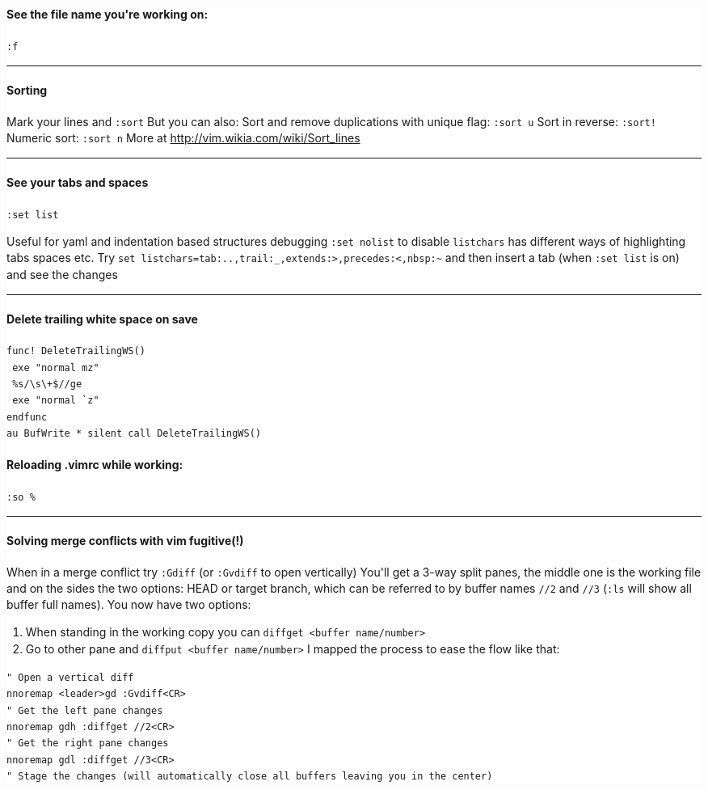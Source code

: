 #### See the file name you're working on:
```
:f
```

---

#### Sorting
Mark your lines and `:sort`
But you can also:
Sort and remove duplications with unique flag:
`:sort u`
Sort in reverse:
`:sort!`
Numeric sort:
`:sort n`
More at http://vim.wikia.com/wiki/Sort_lines

---

#### See your tabs and spaces
```
:set list
```
Useful for yaml and indentation based structures debugging
`:set nolist` to disable
`listchars` has different ways of highlighting tabs spaces etc.
Try `set listchars=tab:..,trail:_,extends:>,precedes:<,nbsp:~` and then insert a tab (when `:set list` is on) and see the changes

---

#### Delete trailing white space on save
```
func! DeleteTrailingWS()
 exe "normal mz"
 %s/\s\+$//ge
 exe "normal `z"
endfunc
au BufWrite * silent call DeleteTrailingWS()
```

#### Reloading .vimrc while working:
```
:so %
```

---

#### Solving merge conflicts with vim fugitive(!)
When in a merge conflict try `:Gdiff` (or `:Gvdiff` to open vertically)
You'll get a 3-way split panes, the middle one is the working file and on the sides the two options: HEAD or target branch, which can be referred to by buffer names `//2` and `//3` (`:ls` will show all buffer full names).
You now have two options:
1. When standing in the working copy you can `diffget <buffer name/number>`
2. Go to other pane and `diffput <buffer name/number>`
I mapped the process to ease the flow like that:
```
" Open a vertical diff
nnoremap <leader>gd :Gvdiff<CR>
" Get the left pane changes
nnoremap gdh :diffget //2<CR>
" Get the right pane changes
nnoremap gdl :diffget //3<CR>
" Stage the changes (will automatically close all buffers leaving you in the center)
```